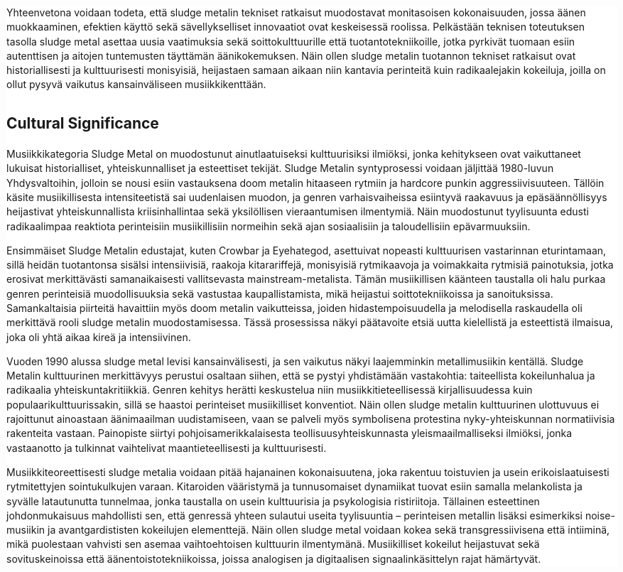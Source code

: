 Yhteenvetona voidaan todeta, että sludge metalin tekniset ratkaisut muodostavat monitasoisen
kokonaisuuden, jossa äänen muokkaaminen, efektien käyttö sekä sävellykselliset innovaatiot ovat
keskeisessä roolissa. Pelkästään teknisen toteutuksen tasolla sludge metal asettaa uusia vaatimuksia
sekä soittokulttuurille että tuotantotekniikoille, jotka pyrkivät tuomaan esiin autenttisen ja
aitojen tuntemusten täyttämän äänikokemuksen. Näin ollen sludge metalin tuotannon tekniset ratkaisut
ovat historiallisesti ja kulttuurisesti monisyisiä, heijastaen samaan aikaan niin kantavia
perinteitä kuin radikaalejakin kokeiluja, joilla on ollut pysyvä vaikutus kansainväliseen
musiikkikenttään.

## Cultural Significance

Musiikkikategoria Sludge Metal on muodostunut ainutlaatuiseksi kulttuurisiksi ilmiöksi, jonka
kehitykseen ovat vaikuttaneet lukuisat historialliset, yhteiskunnalliset ja esteettiset tekijät.
Sludge Metalin syntyprosessi voidaan jäljittää 1980-luvun Yhdysvaltoihin, jolloin se nousi esiin
vastauksena doom metalin hitaaseen rytmiin ja hardcore punkin aggressiivisuuteen. Tällöin käsite
musiikillisesta intensiteetistä sai uudenlaisen muodon, ja genren varhaisvaiheissa esiintyvä
raakavuus ja epäsäännöllisyys heijastivat yhteiskunnallista kriisinhallintaa sekä yksilöllisen
vieraantumisen ilmentymiä. Näin muodostunut tyylisuunta edusti radikaalimpaa reaktiota perinteisiin
musiikillisiin normeihin sekä ajan sosiaalisiin ja taloudellisiin epävarmuuksiin.

Ensimmäiset Sludge Metalin edustajat, kuten Crowbar ja Eyehategod, asettuivat nopeasti kulttuurisen
vastarinnan eturintamaan, sillä heidän tuotantonsa sisälsi intensiivisiä, raakoja kitarariffejä,
monisyisiä rytmikaavoja ja voimakkaita rytmisiä painotuksia, jotka erosivat merkittävästi
samanaikaisesti vallitsevasta mainstream-metalista. Tämän musiikillisen käänteen taustalla oli halu
purkaa genren perinteisiä muodollisuuksia sekä vastustaa kaupallistamista, mikä heijastui
soittotekniikoissa ja sanoituksissa. Samankaltaisia piirteitä havaittiin myös doom metalin
vaikutteissa, joiden hidastempoisuudella ja melodisella raskaudella oli merkittävä rooli sludge
metalin muodostamisessa. Tässä prosessissa näkyi päätavoite etsiä uutta kielellistä ja esteettistä
ilmaisua, joka oli yhtä aikaa kireä ja intensiivinen.

Vuoden 1990 alussa sludge metal levisi kansainvälisesti, ja sen vaikutus näkyi laajemminkin
metallimusiikin kentällä. Sludge Metalin kulttuurinen merkittävyys perustui osaltaan siihen, että se
pystyi yhdistämään vastakohtia: taiteellista kokeilunhalua ja radikaalia yhteiskuntakritiikkiä.
Genren kehitys herätti keskustelua niin musiikkitieteellisessä kirjallisuudessa kuin
populaarikulttuurissakin, sillä se haastoi perinteiset musiikilliset konventiot. Näin ollen sludge
metalin kulttuurinen ulottuvuus ei rajoittunut ainoastaan äänimaailman uudistamiseen, vaan se
palveli myös symbolisena protestina nyky-yhteiskunnan normatiivisia rakenteita vastaan. Painopiste
siirtyi pohjoisamerikkalaisesta teollisuusyhteiskunnasta yleismaailmalliseksi ilmiöksi, jonka
vastaanotto ja tulkinnat vaihtelivat maantieteellisesti ja kulttuurisesti.

Musiikkiteoreettisesti sludge metalia voidaan pitää hajanainen kokonaisuutena, joka rakentuu
toistuvien ja usein erikoislaatuisesti rytmitettyjen sointukulkujen varaan. Kitaroiden vääristymä ja
tunnusomaiset dynamiikat tuovat esiin samalla melankolista ja syvälle latautunutta tunnelmaa, jonka
taustalla on usein kulttuurisia ja psykologisia ristiriitoja. Tällainen esteettinen johdonmukaisuus
mahdollisti sen, että genressä yhteen sulautui useita tyylisuuntia – perinteisen metallin lisäksi
esimerkiksi noise-musiikin ja avantgardististen kokeilujen elementtejä. Näin ollen sludge metal
voidaan kokea sekä transgressiivisena että intiiminä, mikä puolestaan vahvisti sen asemaa
vaihtoehtoisen kulttuurin ilmentymänä. Musiikilliset kokeilut heijastuvat sekä sovituskeinoissa että
äänentoistotekniikoissa, joissa analogisen ja digitaalisen signaalinkäsittelyn rajat hämärtyvät.
